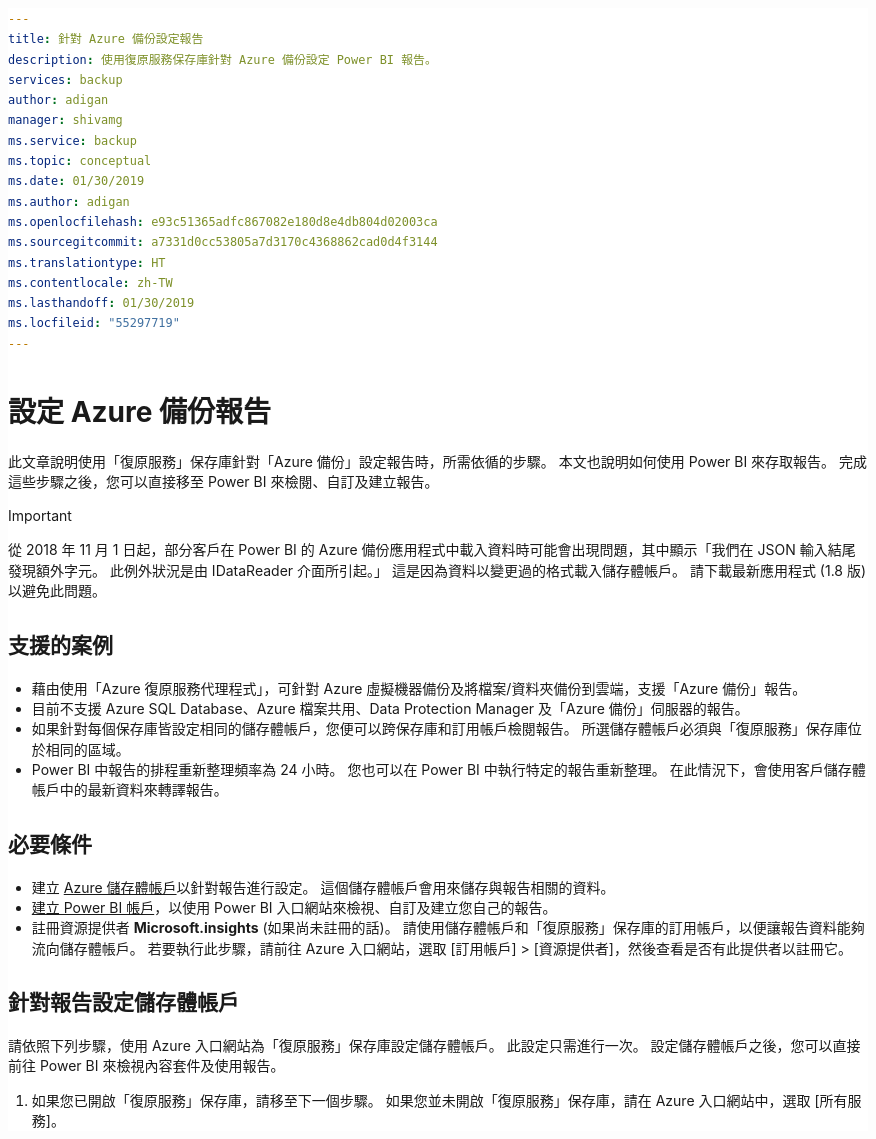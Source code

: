 ```yaml
---
title: 針對 Azure 備份設定報告
description: 使用復原服務保存庫針對 Azure 備份設定 Power BI 報告。
services: backup
author: adigan
manager: shivamg
ms.service: backup
ms.topic: conceptual
ms.date: 01/30/2019
ms.author: adigan
ms.openlocfilehash: e93c51365adfc867082e180d8e4db804d02003ca
ms.sourcegitcommit: a7331d0cc53805a7d3170c4368862cad0d4f3144
ms.translationtype: HT
ms.contentlocale: zh-TW
ms.lasthandoff: 01/30/2019
ms.locfileid: "55297719"
---
```

# <a name="configure-azure-backup-reports"></a>設定 Azure 備份報告
此文章說明使用「復原服務」保存庫針對「Azure 備份」設定報告時，所需依循的步驟。 本文也說明如何使用 Power BI 來存取報告。 完成這些步驟之後，您可以直接移至 Power BI 來檢閱、自訂及建立報告。

> [!IMPORTANT]
> 從 2018 年 11 月 1 日起，部分客戶在 Power BI 的 Azure 備份應用程式中載入資料時可能會出現問題，其中顯示「我們在 JSON 輸入結尾發現額外字元。 此例外狀況是由 IDataReader 介面所引起。」
這是因為資料以變更過的格式載入儲存體帳戶。
請下載最新應用程式 (1.8 版) 以避免此問題。
>
>

## <a name="supported-scenarios"></a>支援的案例
- 藉由使用「Azure 復原服務代理程式」，可針對 Azure 虛擬機器備份及將檔案/資料夾備份到雲端，支援「Azure 備份」報告。
- 目前不支援 Azure SQL Database、Azure 檔案共用、Data Protection Manager 及「Azure 備份」伺服器的報告。
- 如果針對每個保存庫皆設定相同的儲存體帳戶，您便可以跨保存庫和訂用帳戶檢閱報告。 所選儲存體帳戶必須與「復原服務」保存庫位於相同的區域。
- Power BI 中報告的排程重新整理頻率為 24 小時。 您也可以在 Power BI 中執行特定的報告重新整理。 在此情況下，會使用客戶儲存體帳戶中的最新資料來轉譯報告。

## <a name="prerequisites"></a>必要條件
- 建立 [Azure 儲存體帳戶](../storage/common/storage-quickstart-create-account.md)以針對報告進行設定。 這個儲存體帳戶會用來儲存與報告相關的資料。
- [建立 Power BI 帳戶](https://powerbi.microsoft.com/landing/signin/)，以使用 Power BI 入口網站來檢視、自訂及建立您自己的報告。
- 註冊資源提供者 **Microsoft.insights** (如果尚未註冊的話)。 請使用儲存體帳戶和「復原服務」保存庫的訂用帳戶，以便讓報告資料能夠流向儲存體帳戶。 若要執行此步驟，請前往 Azure 入口網站，選取 [訂用帳戶] > [資源提供者]，然後查看是否有此提供者以註冊它。

## <a name="configure-storage-account-for-reports"></a>針對報告設定儲存體帳戶
請依照下列步驟，使用 Azure 入口網站為「復原服務」保存庫設定儲存體帳戶。 此設定只需進行一次。 設定儲存體帳戶之後，您可以直接前往 Power BI 來檢視內容套件及使用報告。
1. 如果您已開啟「復原服務」保存庫，請移至下一個步驟。 如果您並未開啟「復原服務」保存庫，請在 Azure 入口網站中，選取 [所有服務]。
